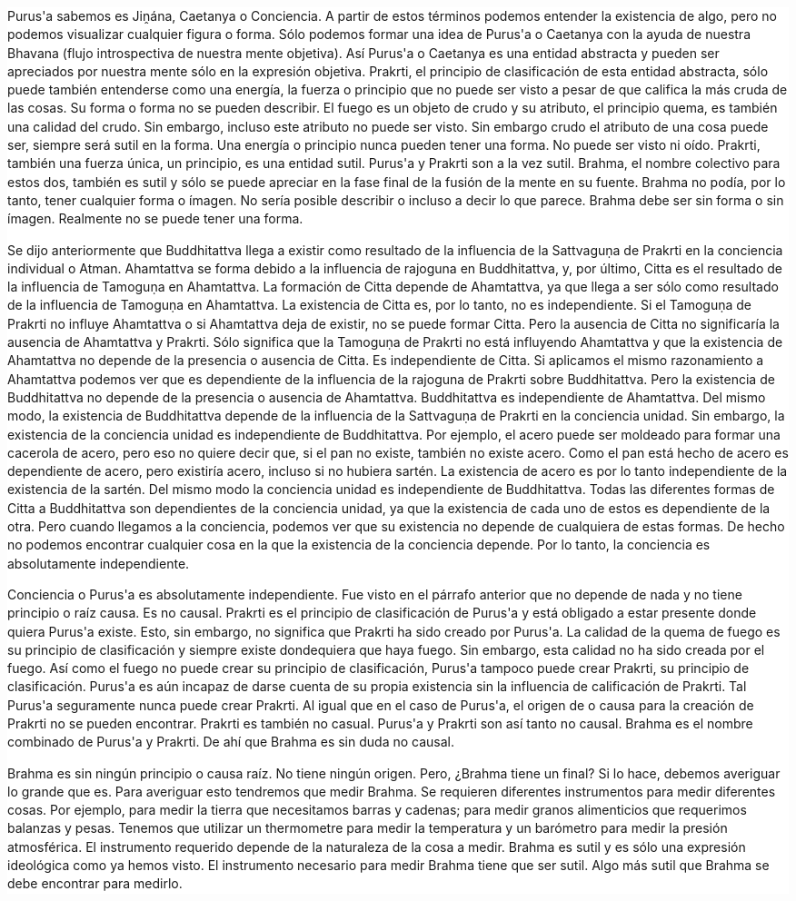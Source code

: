 Purus'a sabemos es Jiṋána, Caetanya o Conciencia. A partir de estos términos podemos entender la existencia de algo, pero no podemos visualizar cualquier figura o forma. Sólo podemos formar una idea de Purus'a o Caetanya con la ayuda de nuestra Bhavana (flujo introspectiva de nuestra mente objetiva). Así Purus'a o Caetanya es una entidad abstracta y pueden ser apreciados por nuestra mente sólo en la expresión objetiva. Prakrti, el principio de clasificación de esta entidad abstracta, sólo puede también entenderse como una energía, la fuerza o principio que no puede ser visto a pesar de que califica la más cruda de las cosas. Su forma o forma no se pueden describir. El fuego es un objeto de crudo y su atributo, el principio quema, es también una calidad del crudo. Sin embargo, incluso este atributo no puede ser visto. Sin embargo crudo el atributo de una cosa puede ser, siempre será sutil en la forma. Una energía o principio nunca pueden tener una forma. No puede ser visto ni oído. Prakrti, también una fuerza única, un principio, es una entidad sutil. Purus'a y Prakrti son a la vez sutil. Brahma, el nombre colectivo para estos dos, también es sutil y sólo se puede apreciar en la fase final de la fusión de la mente en su fuente. Brahma no podía, por lo tanto, tener cualquier forma o ímagen. No sería posible describir o incluso a decir lo que parece. Brahma debe ser sin forma o sin ímagen. Realmente no se puede tener una forma.

Se dijo anteriormente que Buddhitattva llega a existir como resultado de la influencia de la Sattvaguṇa de Prakrti en la conciencia individual o Atman. Ahamtattva se forma debido a la influencia de rajoguna en Buddhitattva, y, por último, Citta es el resultado de la influencia de Tamoguṇa en Ahamtattva. La formación de Citta depende de Ahamtattva, ya que llega a ser sólo como resultado de la influencia de Tamoguṇa en Ahamtattva. La existencia de Citta es, por lo tanto, no es independiente. Si el Tamoguṇa de Prakrti no influye Ahamtattva o si Ahamtattva deja de existir, no se puede formar Citta. Pero la ausencia de Citta no significaría la ausencia de Ahamtattva y Prakrti. Sólo significa que la Tamoguṇa de Prakrti no está influyendo Ahamtattva y que la existencia de Ahamtattva no depende de la presencia o ausencia de Citta. Es independiente de Citta. Si aplicamos el mismo razonamiento a Ahamtattva podemos ver que es dependiente de la influencia de la rajoguna de Prakrti sobre Buddhitattva. Pero la existencia de Buddhitattva no depende de la presencia o ausencia de Ahamtattva. Buddhitattva es independiente de Ahamtattva. Del mismo modo, la existencia de Buddhitattva depende de la influencia de la Sattvaguṇa de Prakrti en la conciencia unidad. Sin embargo, la existencia de la conciencia unidad es independiente de Buddhitattva. Por ejemplo, el acero puede ser moldeado para formar una cacerola de acero, pero eso no quiere decir que, si el pan no existe, también no existe acero. Como el pan está hecho de acero es dependiente de acero, pero existiría acero, incluso si no hubiera sartén. La existencia de acero es por lo tanto independiente de la existencia de la sartén. Del mismo modo la conciencia unidad es independiente de Buddhitattva. Todas las diferentes formas de Citta a Buddhitattva son dependientes de la conciencia unidad, ya que la existencia de cada uno de estos es dependiente de la otra. Pero cuando llegamos a la conciencia, podemos ver que su existencia no depende de cualquiera de estas formas. De hecho no podemos encontrar cualquier cosa en la que la existencia de la conciencia depende. Por lo tanto, la conciencia es absolutamente independiente.

Conciencia o Purus'a es absolutamente independiente. Fue visto en el párrafo anterior que no depende de nada y no tiene principio o raíz causa. Es no causal. Prakrti es el principio de clasificación de Purus'a y está obligado a estar presente donde quiera Purus'a existe. Esto, sin embargo, no significa que Prakrti ha sido creado por Purus'a. La calidad de la quema de fuego es su principio de clasificación y siempre existe dondequiera que haya fuego. Sin embargo, esta calidad no ha sido creada por el fuego. Así como el fuego no puede crear su principio de clasificación, Purus'a tampoco puede crear Prakrti, su principio de clasificación. Purus'a es aún incapaz de darse cuenta de su propia existencia sin la influencia de calificación de Prakrti. Tal Purus'a seguramente nunca puede crear Prakrti. Al igual que en el caso de Purus'a, el origen de o causa para la creación de Prakrti no se pueden encontrar. Prakrti es también no casual. Purus'a y Prakrti son así tanto no causal. Brahma es el nombre combinado de Purus'a y Prakrti. De ahí que Brahma es sin duda no causal.

Brahma es sin ningún principio o causa raíz. No tiene ningún origen. Pero, ¿Brahma tiene un final? Si lo hace, debemos averiguar lo grande que es. Para averiguar esto tendremos que medir Brahma. Se requieren diferentes instrumentos para medir diferentes cosas. Por ejemplo, para medir la tierra que necesitamos barras y cadenas; para medir granos alimenticios que requerimos balanzas y pesas. Tenemos que utilizar un thermometre para medir la temperatura y un barómetro para medir la presión atmosférica. El instrumento requerido depende de la naturaleza de la cosa a medir. Brahma es sutil y es sólo una expresión ideológica como ya hemos visto. El instrumento necesario para medir Brahma tiene que ser sutil. Algo más sutil que Brahma se debe encontrar para medirlo.

